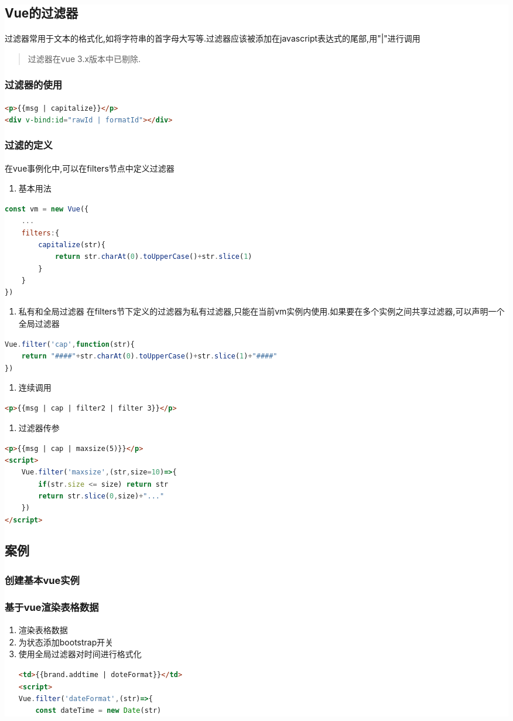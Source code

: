 ## Vue的过滤器
过滤器常用于文本的格式化,如将字符串的首字母大写等.过滤器应该被添加在javascript表达式的尾部,用"|"进行调用
> 过滤器在vue 3.x版本中已剔除.
### 过滤器的使用
```html
<p>{{msg | capitalize}}</p>
<div v-bind:id="rawId | formatId"></div>
```
### 过滤的定义
在vue事例化中,可以在filters节点中定义过滤器
1. 基本用法
```javascript
const vm = new Vue({
    ...
    filters:{
        capitalize(str){
            return str.charAt(0).toUpperCase()+str.slice(1)
        }
    }
})
```
1. 私有和全局过滤器
在filters节下定义的过滤器为私有过滤器,只能在当前vm实例内使用.如果要在多个实例之间共享过滤器,可以声明一个全局过滤器
```javascript
Vue.filter('cap',function(str){
    return "####"+str.charAt(0).toUpperCase()+str.slice(1)+"####"
})
```
1. 连续调用
```html
<p>{{msg | cap | filter2 | filter 3}}</p>
```
1. 过滤器传参
```html
<p>{{msg | cap | maxsize(5)}}</p>
<script>
    Vue.filter('maxsize',(str,size=10)=>{
        if(str.size <= size) return str
        return str.slice(0,size)+"..."
    })
</script>
```

## 案例
### 创建基本vue实例

### 基于vue渲染表格数据
1. 渲染表格数据 
1. 为状态添加bootstrap开关
1. 使用全局过滤器对时间进行格式化
    ```html
    <td>{{brand.addtime | doteFormat}}</td>
    <script>
    Vue.filter('dateFormat',(str)=>{
        const dateTime = new Date(str)
